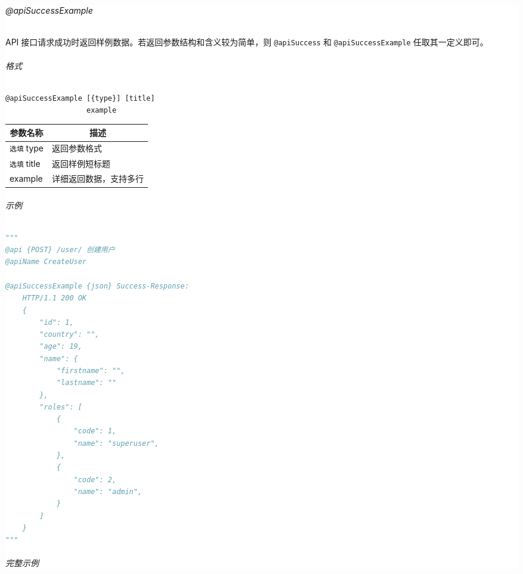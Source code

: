 
###### @apiSuccessExample

API 接口请求成功时返回样例数据。若返回参数结构和含义较为简单，则 `@apiSuccess` 和 `@apiSuccessExample` 任取其一定义即可。

###### 格式

```
@apiSuccessExample [{type}] [title]
                   example
```


|   参数名称    | 描述 |
| ---------- | --- |
| `选填` type  |  返回参数格式 |
| `选填` title  |  返回样例短标题 |
| example |  详细返回数据，支持多行 |



###### 示例


```python
"""
@api {POST} /user/ 创建用户
@apiName CreateUser

@apiSuccessExample {json} Success-Response:
    HTTP/1.1 200 OK
    {
        "id": 1,
        "country": "",
        "age": 19,
        "name": {
            "firstname": "",
            "lastname": ""
        },
        "roles": [
            {
                "code": 1,
                "name": "superuser",
            },
            {
                "code": 2,
                "name": "admin",
            }
        ]
    }
"""
```

###### 完整示例
